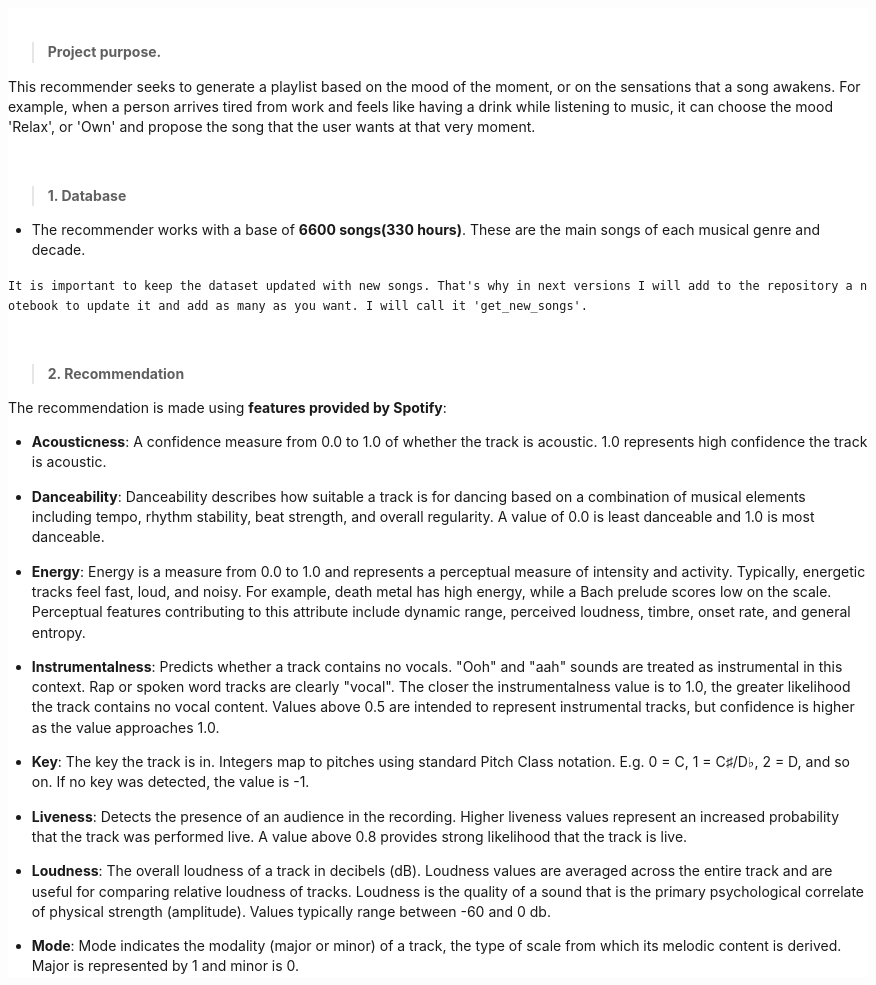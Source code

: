 &nbsp;
> **Project purpose.**



This recommender seeks to generate a playlist based on the mood of the moment, or on the sensations that a song awakens. For example, when a person arrives tired from work and feels like having a drink while listening to music, it can choose the mood 'Relax', or 'Own' and propose the song that the user wants at that very moment. 

&nbsp;
> **1. Database**

* The recommender works with a base of **6600 songs(330 hours)**. These are the main songs of each musical genre and decade.

```
It is important to keep the dataset updated with new songs. That's why in next versions I will add to the repository a notebook to update it and add as many as you want. I will call it 'get_new_songs'.
```
&nbsp;
> **2. Recommendation**

The recommendation is made using **features provided by Spotify**:
    
- **Acousticness**: A confidence measure from 0.0 to 1.0 of whether the track is acoustic. 1.0 represents high confidence the track is acoustic.

- **Danceability**: Danceability describes how suitable a track is for dancing based on a combination of musical elements including tempo, rhythm stability, beat strength, and overall regularity. A value of 0.0 is least danceable and 1.0 is most danceable.
    
- **Energy**: Energy is a measure from 0.0 to 1.0 and represents a perceptual measure of intensity and activity. Typically, energetic tracks feel fast, loud, and noisy. For example, death metal has high energy, while a Bach prelude scores low on the scale. Perceptual features contributing to this attribute include dynamic range, perceived loudness, timbre, onset rate, and general entropy.
    
- **Instrumentalness**: Predicts whether a track contains no vocals. "Ooh" and "aah" sounds are treated as instrumental in this context. Rap or spoken word tracks are clearly "vocal". The closer the instrumentalness value is to 1.0, the greater likelihood the track contains no vocal content. Values above 0.5 are intended to represent instrumental tracks, but confidence is higher as the value approaches 1.0.
        
- **Key**: The key the track is in. Integers map to pitches using standard Pitch Class notation. E.g. 0 = C, 1 = C♯/D♭, 2 = D, and so on. If no key was detected, the value is -1.
        
- **Liveness**: Detects the presence of an audience in the recording. Higher liveness values represent an increased probability that the track was performed live. A value above 0.8 provides strong likelihood that the track is live.
        
- **Loudness**: The overall loudness of a track in decibels (dB). Loudness values are averaged across the entire track and are useful for comparing relative loudness of tracks. Loudness is the quality of a sound that is the primary psychological correlate of physical strength (amplitude). Values typically range between -60 and 0 db.
        
- **Mode**: Mode indicates the modality (major or minor) of a track, the type of scale from which its melodic content is derived. Major is represented by 1 and minor is 0.
            